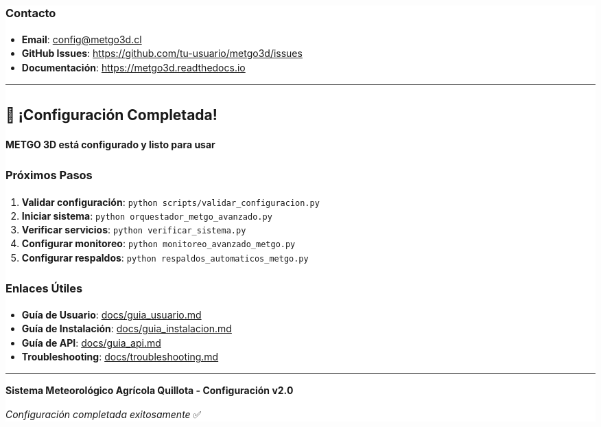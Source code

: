 ### Contacto

- **Email**: config@metgo3d.cl
- **GitHub Issues**: https://github.com/tu-usuario/metgo3d/issues
- **Documentación**: https://metgo3d.readthedocs.io

---

## 🎉 ¡Configuración Completada!

**METGO 3D está configurado y listo para usar**

### Próximos Pasos

1. **Validar configuración**: `python scripts/validar_configuracion.py`
2. **Iniciar sistema**: `python orquestador_metgo_avanzado.py`
3. **Verificar servicios**: `python verificar_sistema.py`
4. **Configurar monitoreo**: `python monitoreo_avanzado_metgo.py`
5. **Configurar respaldos**: `python respaldos_automaticos_metgo.py`

### Enlaces Útiles

- **Guía de Usuario**: [docs/guia_usuario.md](docs/guia_usuario.md)
- **Guía de Instalación**: [docs/guia_instalacion.md](docs/guia_instalacion.md)
- **Guía de API**: [docs/guia_api.md](docs/guia_api.md)
- **Troubleshooting**: [docs/troubleshooting.md](docs/troubleshooting.md)

---

**Sistema Meteorológico Agrícola Quillota - Configuración v2.0**

*Configuración completada exitosamente* ✅
